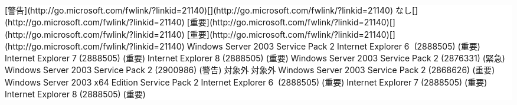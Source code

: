 <td style="border:1px solid black;">
[警告](http://go.microsoft.com/fwlink/?linkid=21140)[](http://go.microsoft.com/fwlink/?linkid=21140)
</td>
<td style="border:1px solid black;">
なし[](http://go.microsoft.com/fwlink/?linkid=21140)
</td>
<td style="border:1px solid black;">
[重要](http://go.microsoft.com/fwlink/?linkid=21140)[](http://go.microsoft.com/fwlink/?linkid=21140)
</td>
<td style="border:1px solid black;">
[重要](http://go.microsoft.com/fwlink/?linkid=21140)[](http://go.microsoft.com/fwlink/?linkid=21140)
</td>
</tr>
<tr>
<td style="border:1px solid black;">
Windows Server 2003 Service Pack 2
</td>
<td style="border:1px solid black;">
Internet Explorer 6   
(2888505)  
(重要)  
Internet Explorer 7  
(2888505)  
(重要)  
Internet Explorer 8  
(2888505)  
(重要)
</td>
<td style="border:1px solid black;">
Windows Server 2003 Service Pack 2  
(2876331)  
(緊急)
</td>
<td style="border:1px solid black;">
Windows Server 2003 Service Pack 2  
(2900986)  
(警告)
</td>
<td style="border:1px solid black;">
対象外
</td>
<td style="border:1px solid black;">
対象外
</td>
<td style="border:1px solid black;">
Windows Server 2003 Service Pack 2  
(2868626)  
(重要)
</td>
</tr>
<tr class="alternateRow">
<td style="border:1px solid black;">
Windows Server 2003 x64 Edition Service Pack 2
</td>
<td style="border:1px solid black;">
Internet Explorer 6   
(2888505)  
(重要)  
Internet Explorer 7  
(2888505)  
(重要)  
Internet Explorer 8  
(2888505)  
(重要)